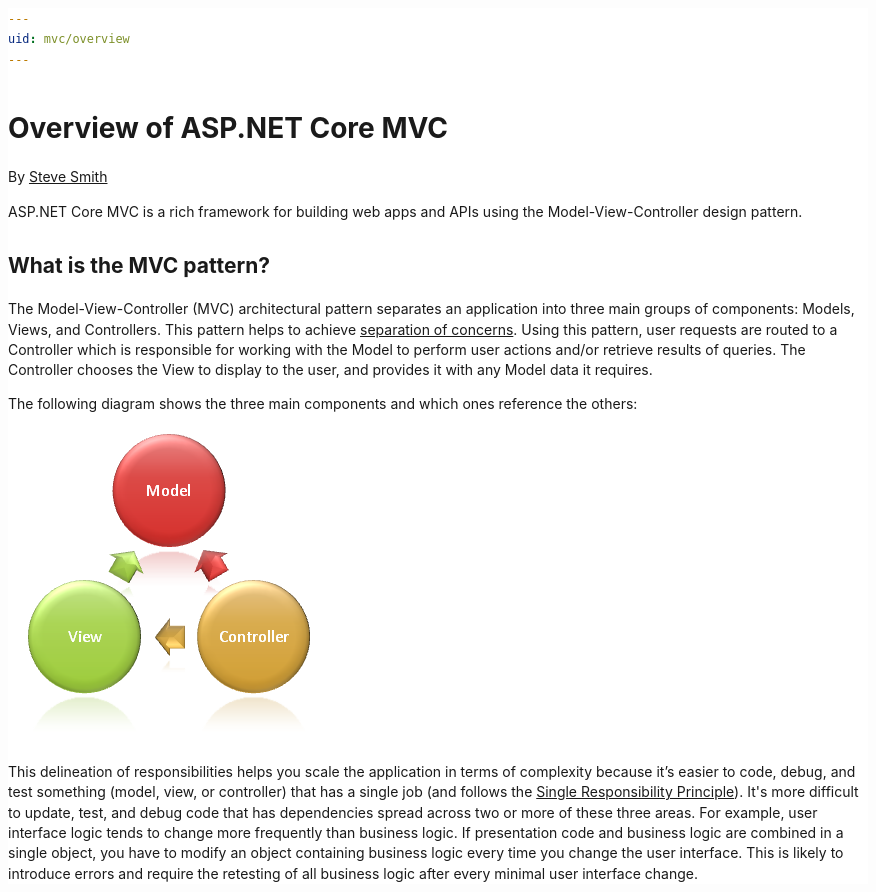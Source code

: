 ```yaml
---
uid: mvc/overview
---
```

  # Overview of ASP.NET Core MVC

By [Steve Smith](http://ardalis.com)

ASP.NET Core MVC is a rich framework for building web apps and APIs using the Model-View-Controller design pattern.

  ## What is the MVC pattern?

The Model-View-Controller (MVC) architectural pattern separates an application into three main groups of components: Models, Views, and Controllers. This pattern helps to achieve [separation of concerns](http://deviq.com/separation-of-concerns/). Using this pattern, user requests are routed to a Controller which is responsible for working with the Model to perform user actions and/or retrieve results of queries. The Controller chooses the View to display to the user, and provides it with any Model data it requires.

The following diagram shows the three main components and which ones reference the others:

![image](overview/_static/mvc.png)

This delineation of responsibilities helps you scale the application in terms of complexity because it’s easier to code, debug, and test something (model, view, or controller) that has a single job (and follows the [Single Responsibility Principle](http://deviq.com/single-responsibility-principle/)). It's more difficult to update, test, and debug code that has dependencies spread across two or more of these three areas. For example, user interface logic tends to change more frequently than business logic. If presentation code and business logic are combined in a single object, you have to modify an object containing business logic every time you change the user interface. This is likely to introduce errors and require the retesting of all business logic after every minimal user interface change.
